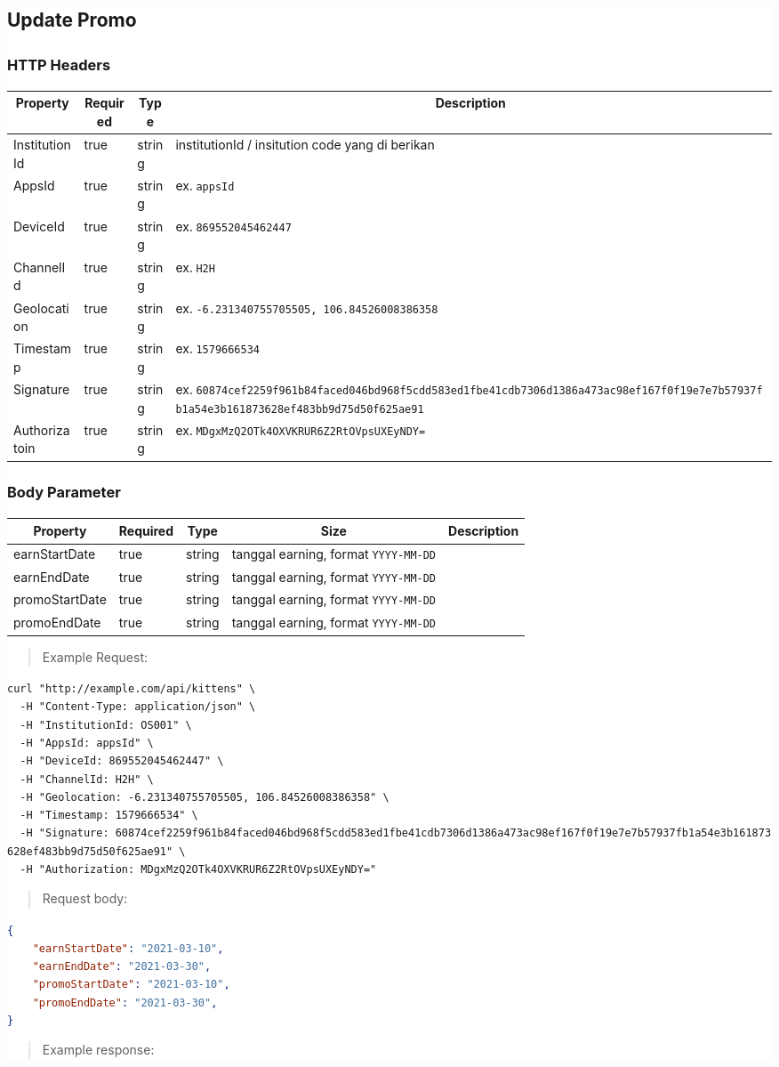 ## Update Promo
### HTTP Headers

**Property** | **Required** | **Type** | **Description**
--------- | -------- | --------- | -----------
InstitutionId | true | string | institutionId / insitution code yang di berikan
AppsId | true | string | ex. `appsId`
DeviceId | true | string | ex. `869552045462447`
ChannelId | true | string | ex. `H2H`
Geolocation | true | string | ex. `-6.231340755705505, 106.84526008386358`
Timestamp | true | string | ex. `1579666534`
Signature | true | string | ex. `60874cef2259f961b84faced046bd968f5cdd583ed1fbe41cdb7306d1386a473ac98ef167f0f19e7e7b57937fb1a54e3b161873628ef483bb9d75d50f625ae91`
Authorizatoin | true | string | ex. `MDgxMzQ2OTk4OXVKRUR6Z2RtOVpsUXEyNDY=`

### Body Parameter

**Property** | **Required** | **Type** | **Size** | **Description**
--------- | -------- | --------- | ----------- | -----------
earnStartDate | true | string | tanggal earning, format `YYYY-MM-DD`
earnEndDate | true | string | tanggal earning, format `YYYY-MM-DD`
promoStartDate | true | string | tanggal earning, format `YYYY-MM-DD`
promoEndDate | true | string | tanggal earning, format `YYYY-MM-DD`


> Example Request:

```shell
curl "http://example.com/api/kittens" \
  -H "Content-Type: application/json" \
  -H "InstitutionId: OS001" \
  -H "AppsId: appsId" \
  -H "DeviceId: 869552045462447" \
  -H "ChannelId: H2H" \
  -H "Geolocation: -6.231340755705505, 106.84526008386358" \
  -H "Timestamp: 1579666534" \
  -H "Signature: 60874cef2259f961b84faced046bd968f5cdd583ed1fbe41cdb7306d1386a473ac98ef167f0f19e7e7b57937fb1a54e3b161873628ef483bb9d75d50f625ae91" \
  -H "Authorization: MDgxMzQ2OTk4OXVKRUR6Z2RtOVpsUXEyNDY="
```

> Request body:

```json
{
    "earnStartDate": "2021-03-10",
    "earnEndDate": "2021-03-30",
    "promoStartDate": "2021-03-10",
    "promoEndDate": "2021-03-30",
}
```

> Example response:
